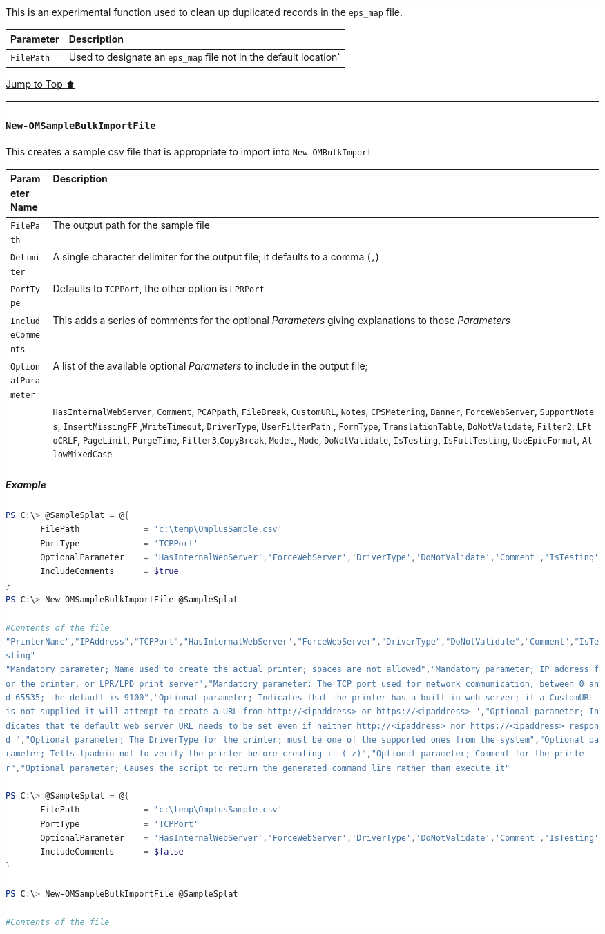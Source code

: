 This is an experimental function used to clean up duplicated records in the `eps_map` file.

| Parameter | Description |
| --------- | :---------- |
| `FilePath` | Used to designate an `eps_map` file not in the default location` |

[Jump to Top :arrow_up:](#)

___

### `New-OMSampleBulkImportFile`

This creates a sample csv file that is appropriate to import into `New-OMBulkImport`

| Parameter Name| Description |
| :-- | :-- |
| `FilePath` | The output path for the sample file |
| `Delimiter` | A single character delimiter for the output file; it defaults to a comma (`,`) |
| `PortType` | Defaults to `TCPPort`, the other option is `LPRPort` |
| `IncludeComments` | This adds a series of comments for the optional _Parameters_ giving explanations to those _Parameters_ |
| `OptionalParameter` | A list of the available optional _Parameters_ to include in the output file; |
| | `HasInternalWebServer`, `Comment`, `PCAPpath`, `FileBreak`, `CustomURL`, `Notes`, `CPSMetering`, `Banner`, `ForceWebServer`, `SupportNotes`, `InsertMissingFF` ,`WriteTimeout`, `DriverType`, `UserFilterPath` , `FormType`, `TranslationTable`, `DoNotValidate`, `Filter2`, `LFtoCRLF`, `PageLimit`, `PurgeTime`, `Filter3`,`CopyBreak`, `Model`, `Mode`, `DoNotValidate`, `IsTesting`, `IsFullTesting`, `UseEpicFormat`, `AllowMixedCase`|

##### _Example_

```powershell
PS C:\> @SampleSplat = @{
       FilePath             = 'c:\temp\OmplusSample.csv'
       PortType             = 'TCPPort'
       OptionalParameter    = 'HasInternalWebServer','ForceWebServer','DriverType','DoNotValidate','Comment','IsTesting'
       IncludeComments      = $true
}
PS C:\> New-OMSampleBulkImportFile @SampleSplat

#Contents of the file
"PrinterName","IPAddress","TCPPort","HasInternalWebServer","ForceWebServer","DriverType","DoNotValidate","Comment","IsTesting"
"Mandatory parameter; Name used to create the actual printer; spaces are not allowed","Mandatory parameter; IP address for the printer, or LPR/LPD print server","Mandatory parameter: The TCP port used for network communication, between 0 and 65535; the default is 9100","Optional parameter; Indicates that the printer has a built in web server; if a CustomURL is not supplied it will attempt to create a URL from http://<ipaddress> or https://<ipaddress> ","Optional parameter; Indicates that te default web server URL needs to be set even if neither http://<ipaddress> nor https://<ipaddress> respond ","Optional parameter; The DriverType for the printer; must be one of the supported ones from the system","Optional parameter; Tells lpadmin not to verify the printer before creating it (-z)","Optional parameter; Comment for the printer","Optional parameter; Causes the script to return the generated command line rather than execute it"

PS C:\> @SampleSplat = @{
       FilePath             = 'c:\temp\OmplusSample.csv'
       PortType             = 'TCPPort'
       OptionalParameter    = 'HasInternalWebServer','ForceWebServer','DriverType','DoNotValidate','Comment','IsTesting'
       IncludeComments      = $false
}

PS C:\> New-OMSampleBulkImportFile @SampleSplat

#Contents of the file
```